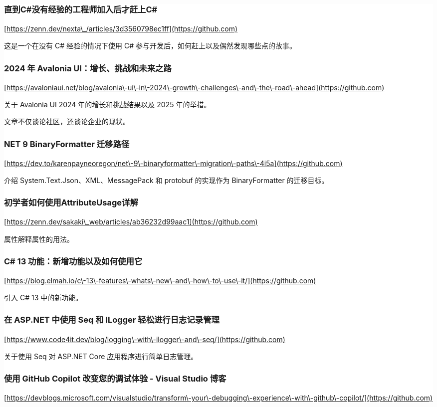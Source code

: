 
### 直到C\#没有经验的工程师加入后才赶上C\#


[https://zenn.dev/nexta\_/articles/3d3560798ec1ff](https://github.com)


这是一个在没有 C\# 经验的情况下使用 C\# 参与开发后，如何赶上以及偶然发现哪些点的故事。


### 2024 年 Avalonia UI：增长、挑战和未来之路


[https://avaloniaui.net/blog/avalonia\-ui\-in\-2024\-growth\-challenges\-and\-the\-road\-ahead](https://github.com)


关于 Avalonia UI 2024 年的增长和挑战结果以及 2025 年的举措。


文章不仅谈论社区，还谈论企业的现状。


### NET 9 BinaryFormatter 迁移路径


[https://dev.to/karenpayneoregon/net\-9\-binaryformatter\-migration\-paths\-4i5a](https://github.com)


介绍 System.Text.Json、XML、MessagePack 和 protobuf 的实现作为 BinaryFormatter 的迁移目标。


### 初学者如何使用AttributeUsage详解


[https://zenn.dev/sakaki\_web/articles/ab36232d99aac1](https://github.com)


属性解释属性的用法。


### C\# 13 功能：新增功能以及如何使用它


[https://blog.elmah.io/c\-13\-features\-whats\-new\-and\-how\-to\-use\-it/](https://github.com)


引入 C\# 13 中的新功能。


### 在 ASP.NET 中使用 Seq 和 ILogger 轻松进行日志记录管理


[https://www.code4it.dev/blog/logging\-with\-ilogger\-and\-seq/](https://github.com)


关于使用 Seq 对 ASP.NET Core 应用程序进行简单日志管理。


### 使用 GitHub Copilot 改变您的调试体验 \- Visual Studio 博客


[https://devblogs.microsoft.com/visualstudio/transform\-your\-debugging\-experience\-with\-github\-copilot/](https://github.com)

